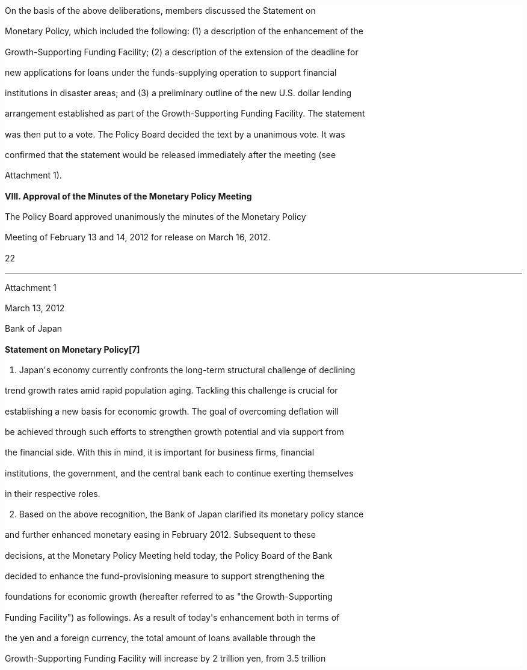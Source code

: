 On the basis of the above deliberations, members discussed the Statement on

Monetary Policy, which included the following: (1) a description of the enhancement of the

Growth-Supporting Funding Facility; (2) a description of the extension of the deadline for

new applications for loans under the funds-supplying operation to support financial

institutions in disaster areas; and (3) a preliminary outline of the new U.S. dollar lending

arrangement established as part of the Growth-Supporting Funding Facility. The statement

was then put to a vote. The Policy Board decided the text by a unanimous vote. It was

confirmed that the statement would be released immediately after the meeting (see

Attachment 1).

**VIII. Approval of the Minutes of the Monetary Policy Meeting**

The Policy Board approved unanimously the minutes of the Monetary Policy

Meeting of February 13 and 14, 2012 for release on March 16, 2012.

22


-----

Attachment 1

March 13, 2012

Bank of Japan

**Statement on Monetary Policy[7]**

1. Japan's economy currently confronts the long-term structural challenge of declining

trend growth rates amid rapid population aging. Tackling this challenge is crucial for

establishing a new basis for economic growth. The goal of overcoming deflation will

be achieved through such efforts to strengthen growth potential and via support from

the financial side. With this in mind, it is important for business firms, financial

institutions, the government, and the central bank each to continue exerting themselves

in their respective roles.

2. Based on the above recognition, the Bank of Japan clarified its monetary policy stance

and further enhanced monetary easing in February 2012. Subsequent to these

decisions, at the Monetary Policy Meeting held today, the Policy Board of the Bank

decided to enhance the fund-provisioning measure to support strengthening the

foundations for economic growth (hereafter referred to as "the Growth-Supporting

Funding Facility") as followings. As a result of today's enhancement both in terms of

the yen and a foreign currency, the total amount of loans available through the

Growth-Supporting Funding Facility will increase by 2 trillion yen, from 3.5 trillion
